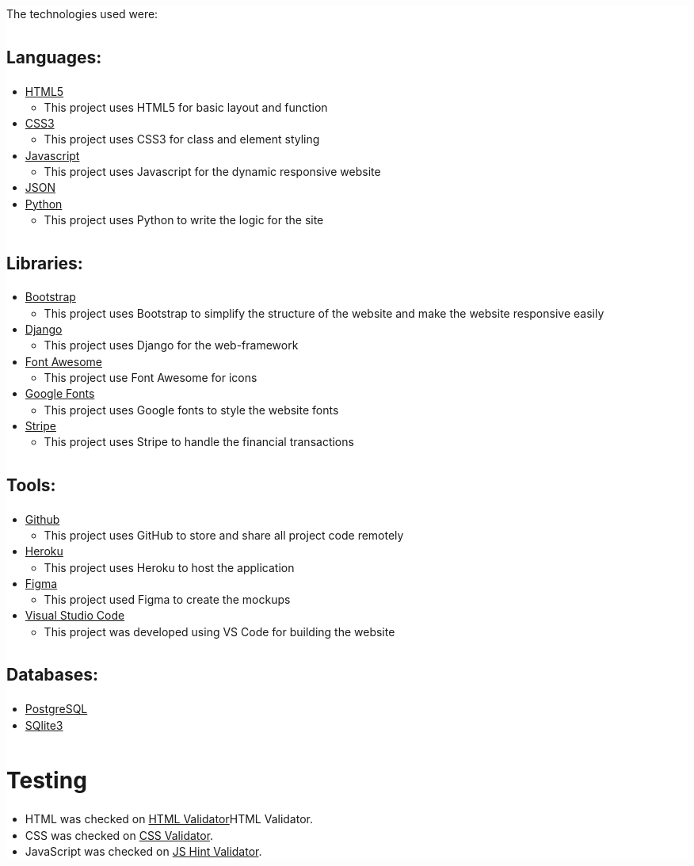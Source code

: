 The technologies used were:

## Languages:

- <a href="https://developer.mozilla.org/en-US/docs/Web/Guide/HTML/HTML5">HTML5</a>
  - This project uses HTML5 for basic layout and function
- <a href="https://developer.mozilla.org/en-US/docs/Archive/CSS3">CSS3</a>
  - This project uses CSS3 for class and element styling
- <a href="https://developer.mozilla.org/en-US/docs/Web/JavaScript">Javascript</a>
  - This project uses Javascript for the dynamic responsive website
- <a href="https://www.json.org/json-en.html">JSON</a>
- <a href="https://www.python.org/">Python</a>
  - This project uses Python to write the logic for the site

## Libraries:

- <a href="https://getbootstrap.com/">Bootstrap</a>
  - This project uses Bootstrap to simplify the structure of the website and make the website responsive easily
- <a href="https://www.djangoproject.com/">Django</a>
  - This project uses Django for the web-framework
- <a href="https://fontawesome.com/">Font Awesome</a>
  - This project use Font Awesome for icons
- <a href="https://fonts.google.com/">Google Fonts</a>
  - This project uses Google fonts to style the website fonts
- <a href="https://stripe.com/gb">Stripe</a>
  - This project uses Stripe to handle the financial transactions

## Tools:

- <a href="https://github.com/">Github</a>
  - This project uses GitHub to store and share all project code remotely
- <a href="https://www.heroku.com/">Heroku</a>
  - This project uses Heroku to host the application
- <a href="https://www.figma.com/">Figma</a>
  - This project used Figma to create the mockups
- <a href="https://code.visualstudio.com/">Visual Studio Code</a>
  - This project was developed using VS Code for building the website

## Databases:

- <a href="https://www.postgresql.org/">PostgreSQL</a>
- <a href="https://www.sqlite.org/index.html">SQlite3</a>

# Testing

- HTML was checked on <a href="https://validator.w3.org/">HTML Validator</a>HTML Validator.
- CSS was checked on <a href="http://csslint.net/">CSS Validator</a>.
- JavaScript was checked on <a href="https://jshint.com/">JS Hint Validator</a>.
